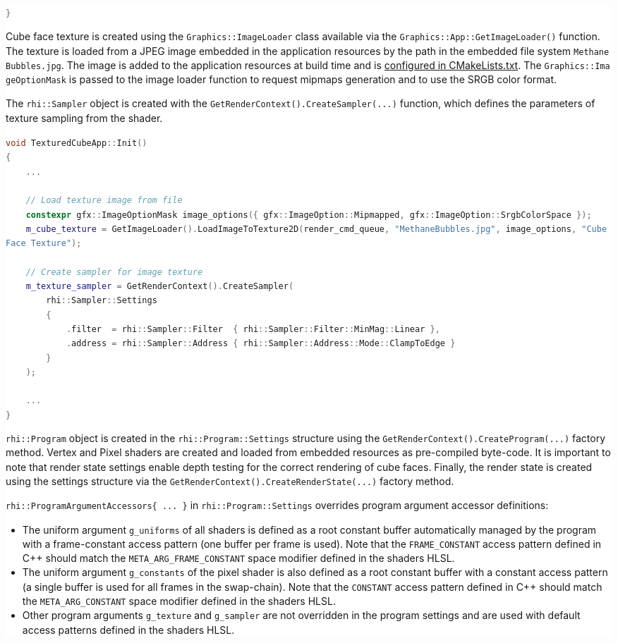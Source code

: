 ```cpp
}
```

Cube face texture is created using the `Graphics::ImageLoader` class available via the `Graphics::App::GetImageLoader()` function.
The texture is loaded from a JPEG image embedded in the application resources by the path in the embedded file system 
`MethaneBubbles.jpg`. The image is added to the application resources at build time and is [configured in CMakeLists.txt](#cmake-build-configuration).
The `Graphics::ImageOptionMask` is passed to the image loader function to request mipmaps generation and to use the SRGB color format.

The `rhi::Sampler` object is created with the `GetRenderContext().CreateSampler(...)` function, which defines the parameters of 
texture sampling from the shader.

```cpp
void TexturedCubeApp::Init()
{
    ...

    // Load texture image from file
    constexpr gfx::ImageOptionMask image_options({ gfx::ImageOption::Mipmapped, gfx::ImageOption::SrgbColorSpace });
    m_cube_texture = GetImageLoader().LoadImageToTexture2D(render_cmd_queue, "MethaneBubbles.jpg", image_options, "Cube Face Texture");

    // Create sampler for image texture
    m_texture_sampler = GetRenderContext().CreateSampler(
        rhi::Sampler::Settings
        {
            .filter  = rhi::Sampler::Filter  { rhi::Sampler::Filter::MinMag::Linear },
            .address = rhi::Sampler::Address { rhi::Sampler::Address::Mode::ClampToEdge }
        }
    );

    ...
}
```

`rhi::Program` object is created in the `rhi::Program::Settings` structure using the `GetRenderContext().CreateProgram(...)` 
factory method. Vertex and Pixel shaders are created and loaded from embedded resources as pre-compiled byte-code. 
It is important to note that render state settings enable depth testing for the correct rendering of cube faces. 
Finally, the render state is created using the settings structure via the `GetRenderContext().CreateRenderState(...)` 
factory method.

`rhi::ProgramArgumentAccessors{ ... }` in `rhi::Program::Settings` overrides program argument accessor definitions:
- The uniform argument `g_uniforms` of all shaders is defined as a root constant buffer automatically managed by the program 
with a frame-constant access pattern (one buffer per frame is used). Note that the `FRAME_CONSTANT` access pattern defined 
in C++ should match the `META_ARG_FRAME_CONSTANT` space modifier defined in the shaders HLSL.
- The uniform argument `g_constants` of the pixel shader is also defined as a root constant buffer with a constant access 
pattern (a single buffer is used for all frames in the swap-chain). Note that the `CONSTANT` access pattern defined in C++ 
should match the `META_ARG_CONSTANT` space modifier defined in the shaders HLSL.
- Other program arguments `g_texture` and `g_sampler` are not overridden in the program settings and are used with default 
access patterns defined in the shaders HLSL.
